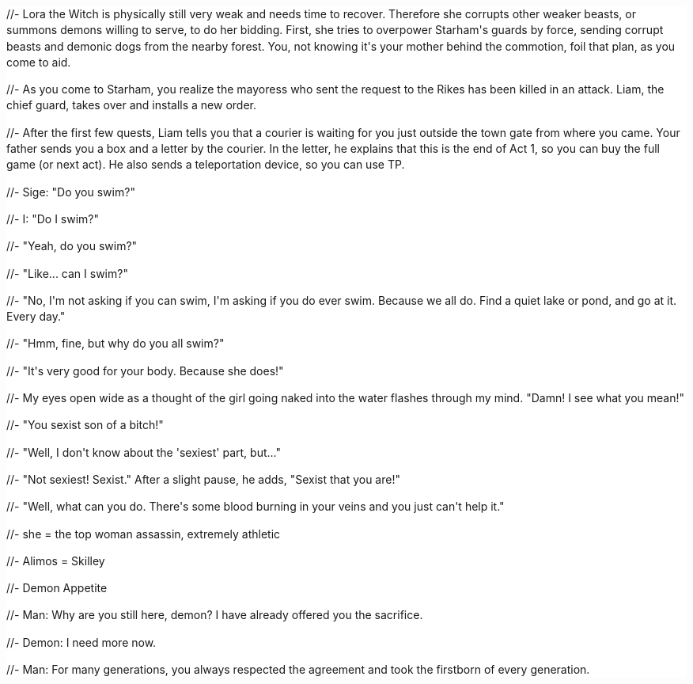 //-     Lora the Witch is physically still very weak and needs time to recover. Therefore she corrupts other weaker beasts, or summons demons willing to serve, to do her bidding. First, she tries to overpower Starham's guards by force, sending corrupt beasts and demonic dogs from the nearby forest. You, not knowing it's your mother behind the commotion, foil that plan, as you come to aid.

//-     As you come to Starham, you realize the mayoress who sent the request to the Rikes has been killed in an attack. Liam, the chief guard, takes over and installs a new order.

//-     After the first few quests, Liam tells you that a courier is waiting for you just outside the town gate from where you came. Your father sends you a box and a letter by the courier. In the letter, he explains that this is the end of Act 1, so you can buy the full game (or next act). He also sends a teleportation device, so you can use TP.




//- Sige: "Do you swim?"

//- I: "Do I swim?"

//- "Yeah, do you swim?"

//- "Like... can I swim?"

//- "No, I'm not asking if you can swim, I'm asking if you do ever swim. Because we all do. Find a quiet lake or pond, and go at it. Every day."

//- "Hmm, fine, but why do you all swim?"

//- "It's very good for your body. Because she does!"

//- My eyes open wide as a thought of the girl going naked into the water flashes through my mind. "Damn! I see what you mean!"

//- "You sexist son of a bitch!"

//- "Well, I don't know about the 'sexiest' part, but..."

//- "Not sexiest! Sexist." After a slight pause, he adds, "Sexist that you are!"

//- "Well, what can you do. There's some blood burning in your veins and you just can't help it."

//- she = the top woman assassin, extremely athletic



//- Alimos = Skilley













//- Demon Appetite

//- Man: Why are you still here, demon? I have already offered you the sacrifice.

//- Demon: I need more now.

//- Man: For many generations, you always respected the agreement and took the firstborn of every generation.
